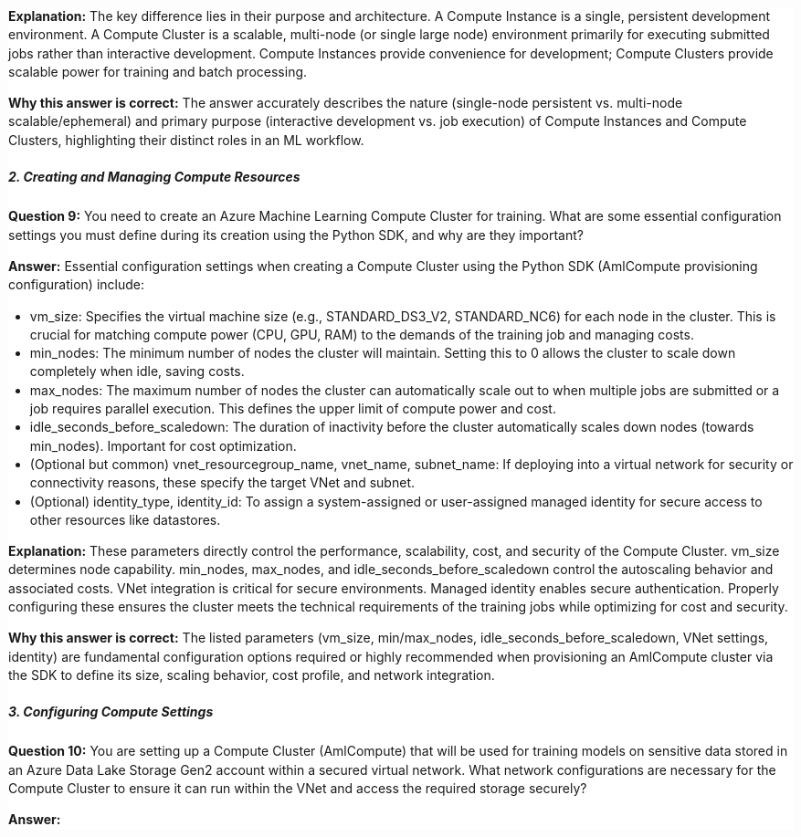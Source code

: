 **Explanation:** The key difference lies in their purpose and architecture. A Compute Instance is a single, persistent development environment. A Compute Cluster is a scalable, multi-node (or single large node) environment primarily for executing submitted jobs rather than interactive development. Compute Instances provide convenience for development; Compute Clusters provide scalable power for training and batch processing.

**Why this answer is correct:** The answer accurately describes the nature (single-node persistent vs. multi-node scalable/ephemeral) and primary purpose (interactive development vs. job execution) of Compute Instances and Compute Clusters, highlighting their distinct roles in an ML workflow.

##### 2. Creating and Managing Compute Resources

**Question 9:** You need to create an Azure Machine Learning Compute Cluster for training. What are some essential configuration settings you must define during its creation using the Python SDK, and why are they important?

**Answer:** Essential configuration settings when creating a Compute Cluster using the Python SDK (AmlCompute provisioning configuration) include:

- vm_size: Specifies the virtual machine size (e.g., STANDARD_DS3_V2, STANDARD_NC6) for each node in the cluster. This is crucial for matching compute power (CPU, GPU, RAM) to the demands of the training job and managing costs.
- min_nodes: The minimum number of nodes the cluster will maintain. Setting this to 0 allows the cluster to scale down completely when idle, saving costs.
- max_nodes: The maximum number of nodes the cluster can automatically scale out to when multiple jobs are submitted or a job requires parallel execution. This defines the upper limit of compute power and cost.
- idle_seconds_before_scaledown: The duration of inactivity before the cluster automatically scales down nodes (towards min_nodes). Important for cost optimization.
- (Optional but common) vnet_resourcegroup_name, vnet_name, subnet_name: If deploying into a virtual network for security or connectivity reasons, these specify the target VNet and subnet.
- (Optional) identity_type, identity_id: To assign a system-assigned or user-assigned managed identity for secure access to other resources like datastores.

**Explanation:** These parameters directly control the performance, scalability, cost, and security of the Compute Cluster. vm_size determines node capability. min_nodes, max_nodes, and idle_seconds_before_scaledown control the autoscaling behavior and associated costs. VNet integration is critical for secure environments. Managed identity enables secure authentication. Properly configuring these ensures the cluster meets the technical requirements of the training jobs while optimizing for cost and security.

**Why this answer is correct:** The listed parameters (vm_size, min/max_nodes, idle_seconds_before_scaledown, VNet settings, identity) are fundamental configuration options required or highly recommended when provisioning an AmlCompute cluster via the SDK to define its size, scaling behavior, cost profile, and network integration.

##### 3. Configuring Compute Settings

**Question 10:** You are setting up a Compute Cluster (AmlCompute) that will be used for training models on sensitive data stored in an Azure Data Lake Storage Gen2 account within a secured virtual network. What network configurations are necessary for the Compute Cluster to ensure it can run within the VNet and access the required storage securely?

**Answer:**
